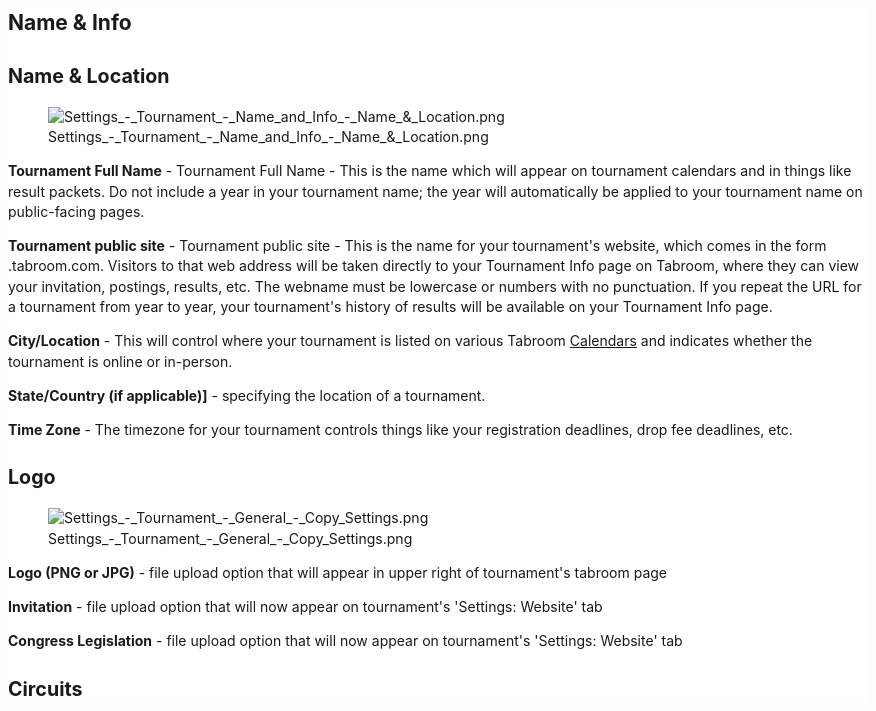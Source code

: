 ## Name & Info

### <big>Name & Location</big>

<figure>
<img
src="Settings_-_Tournament_-_Name_and_Info_-_Name_&amp;_Location.png"
title="Settings_-_Tournament_-_Name_and_Info_-_Name_&amp;_Location.png" />
<figcaption>Settings_-_Tournament_-_Name_and_Info_-_Name_&amp;_Location.png</figcaption>
</figure>

**Tournament Full Name** - Tournament Full Name - This is the name which
will appear on tournament calendars and in things like result packets.
Do not include a year in your tournament name; the year will
automatically be applied to your tournament name on public-facing pages.

**Tournament public site** - Tournament public site - This is the name
for your tournament's website, which comes in the form
<webname>.tabroom.com. Visitors to that web address will be taken
directly to your Tournament Info page on Tabroom, where they can view
your invitation, postings, results, etc. The webname must be lowercase
or numbers with no punctuation. If you repeat the URL for a tournament
from year to year, your tournament's history of results will be
available on your Tournament Info page.

**City/Location** - This will control where your tournament is listed on
various Tabroom [Calendars](Calendars "wikilink") and indicates whether
the tournament is online or in-person.

**State/Country (if applicable)\]** - specifying the location of a
tournament.

**Time Zone** - The timezone for your tournament controls things like
your registration deadlines, drop fee deadlines, etc.

### <big>Logo</big>

<figure>
<img src="Settings_-_Tournament_-_General_-_Copy_Settings.png"
title="Settings_-_Tournament_-_General_-_Copy_Settings.png" />
<figcaption>Settings_-_Tournament_-_General_-_Copy_Settings.png</figcaption>
</figure>

**Logo (PNG or JPG)** - file upload option that will appear in upper
right of tournament's tabroom page

**Invitation** - file upload option that will now appear on tournament's
'Settings: Website' tab

**Congress Legislation** - file upload option that will now appear on
tournament's 'Settings: Website' tab

### <big>Circuits</big>
